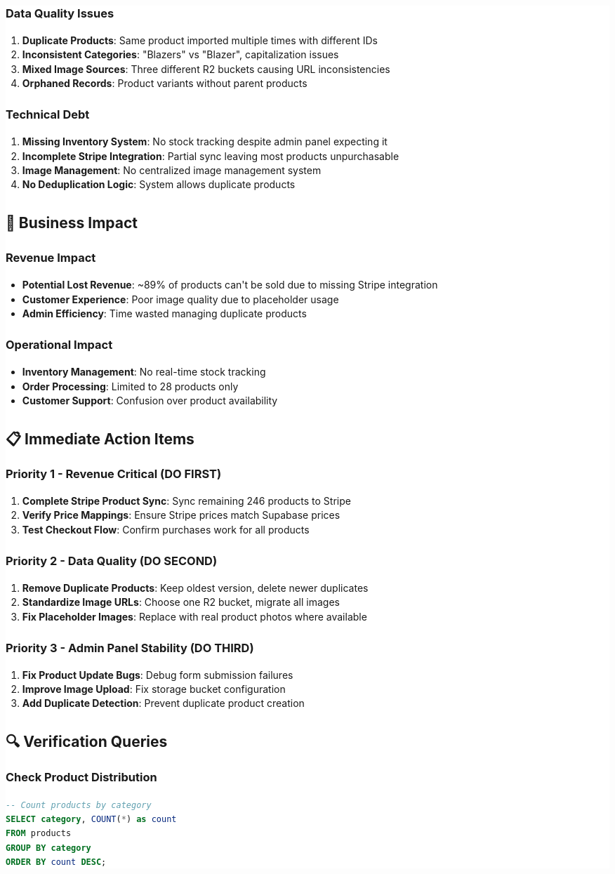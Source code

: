 ### Data Quality Issues
1. **Duplicate Products**: Same product imported multiple times with different IDs
2. **Inconsistent Categories**: "Blazers" vs "Blazer", capitalization issues
3. **Mixed Image Sources**: Three different R2 buckets causing URL inconsistencies
4. **Orphaned Records**: Product variants without parent products

### Technical Debt
1. **Missing Inventory System**: No stock tracking despite admin panel expecting it
2. **Incomplete Stripe Integration**: Partial sync leaving most products unpurchasable
3. **Image Management**: No centralized image management system
4. **No Deduplication Logic**: System allows duplicate products

## 🎯 Business Impact

### Revenue Impact
- **Potential Lost Revenue**: ~89% of products can't be sold due to missing Stripe integration
- **Customer Experience**: Poor image quality due to placeholder usage
- **Admin Efficiency**: Time wasted managing duplicate products

### Operational Impact
- **Inventory Management**: No real-time stock tracking
- **Order Processing**: Limited to 28 products only
- **Customer Support**: Confusion over product availability

## 📋 Immediate Action Items

### Priority 1 - Revenue Critical (DO FIRST)
1. **Complete Stripe Product Sync**: Sync remaining 246 products to Stripe
2. **Verify Price Mappings**: Ensure Stripe prices match Supabase prices
3. **Test Checkout Flow**: Confirm purchases work for all products

### Priority 2 - Data Quality (DO SECOND) 
1. **Remove Duplicate Products**: Keep oldest version, delete newer duplicates
2. **Standardize Image URLs**: Choose one R2 bucket, migrate all images
3. **Fix Placeholder Images**: Replace with real product photos where available

### Priority 3 - Admin Panel Stability (DO THIRD)
1. **Fix Product Update Bugs**: Debug form submission failures
2. **Improve Image Upload**: Fix storage bucket configuration
3. **Add Duplicate Detection**: Prevent duplicate product creation

## 🔍 Verification Queries

### Check Product Distribution
```sql
-- Count products by category
SELECT category, COUNT(*) as count
FROM products
GROUP BY category
ORDER BY count DESC;
```
